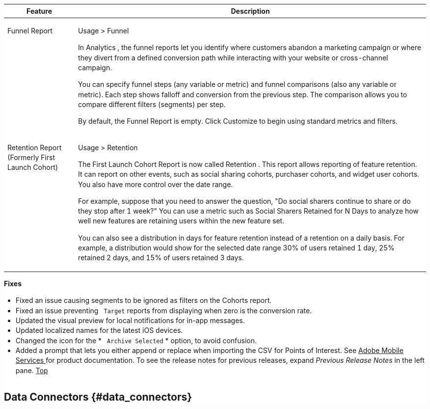 
<table id="table_7E7A3E9E45854F98AEAA53924EBA5FB4"> 
 <thead> 
  <tr> 
   <th colname="col1" class="entry"> Feature </th> 
   <th colname="col2" class="entry"> Description </th> 
  </tr> 
 </thead>
 <tbody> 
  <tr> 
   <td colname="col1"> <p>Funnel Report</p> </td> 
   <td colname="col2"> <p> <span class="uicontrol"> Usage </span> &gt; <span class="uicontrol"> Funnel </span></p> <p> In <span class="keyword"> Analytics </span>, the funnel reports let you identify where customers abandon a marketing campaign or where they divert from a defined conversion path while interacting with your website or cross-channel campaign. </p> <p>You can specify funnel steps (any variable or metric) and funnel comparisons (also any variable or metric). Each step shows falloff and conversion from the previous step. The comparison allows you to compare different filters (segments) per step.</p> <p>By default, the <span class="wintitle"> Funnel Report </span> is empty. Click <span class="uicontrol"> Customize </span> to begin using standard metrics and filters. </p> </td> 
  </tr> 
  <tr> 
   <td colname="col1"> <p>Retention Report (Formerly First Launch Cohort)</p> </td> 
   <td colname="col2"> <p> <span class="uicontrol"> Usage </span> &gt; <span class="uicontrol"> Retention </span></p> <p> The <span class="term"> First Launch Cohort Report </span> is now called <span class="term"> Retention </span>. This report allows reporting of feature retention. It can report on other events, such as social sharing cohorts, purchaser cohorts, and widget user cohorts. You also have more control over the date range. </p> <p>For example, suppose that you need to answer the question, "Do social sharers continue to share or do they stop after 1 week?" You can use a metric such as Social Sharers Retained for N Days to analyze how well new features are retaining users within the new feature set.</p> <p>You can also see a distribution in days for feature retention instead of a retention on a daily basis. For example, a distribution would show for the selected date range 30% of users retained 1 day, 25% retained 2 days, and 15% of users retained 3 days.</p> </td> 
  </tr> 
 </tbody> 
</table>

**Fixes** 

* Fixed an issue causing segments to be ignored as filters on the Cohorts report.
* Fixed an issue preventing ` Target` reports from displaying when zero is the conversion rate.
* Updated the visual preview for local notifications for in-app messages.
* Updated localized names for the latest iOS devices.
* Changed the icon for the * ` Archive Selected` * option, to avoid confusion.
* Added a prompt that lets you either append or replace when importing the CSV for Points of Interest.
See [ Adobe Mobile Services ](https://marketing.adobe.com/resources/help/en_US/mobile/) for product documentation. To see the release notes for previous releases, expand *Previous Release Notes* in the left pane. 
[ Top ](01152015.md#marketingcloud) 

## Data Connectors {#data_connectors}
